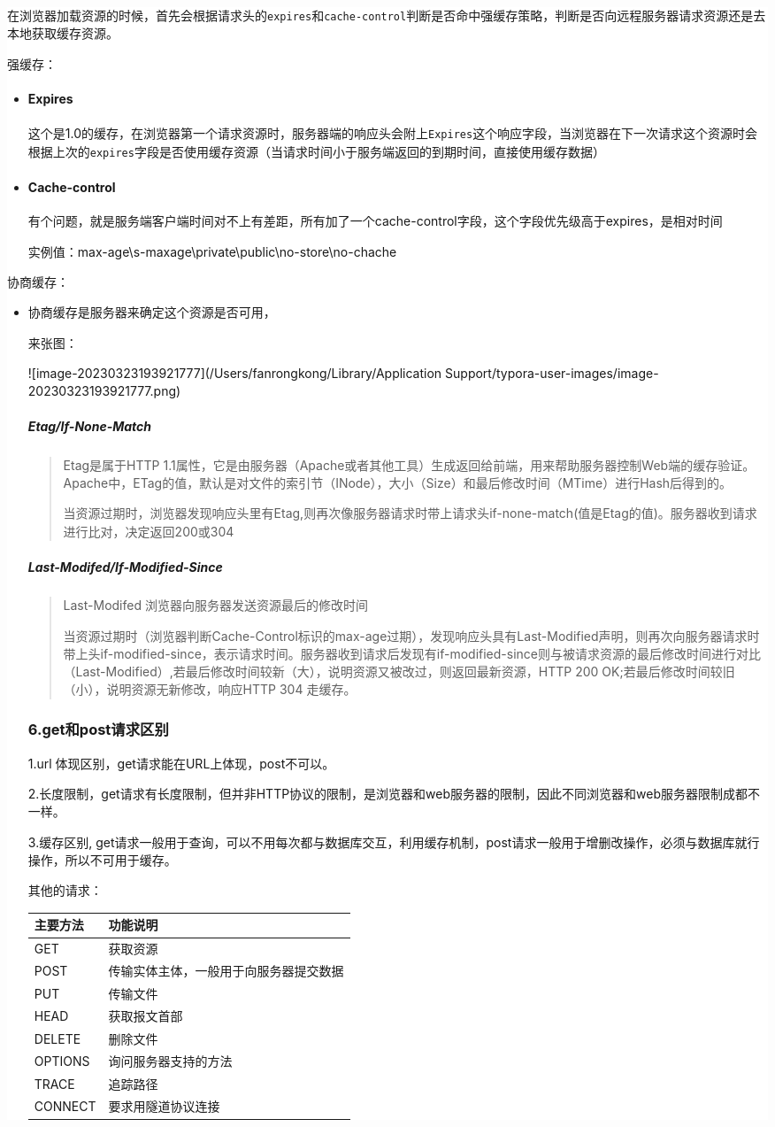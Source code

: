 在浏览器加载资源的时候，首先会根据请求头的`expires`和`cache-control`判断是否命中强缓存策略，判断是否向远程服务器请求资源还是去本地获取缓存资源。

强缓存：

+ #### Expires

  ​	这个是1.0的缓存，在浏览器第一个请求资源时，服务器端的响应头会附上`Expires`这个响应字段，当浏览器在下一次请求这个资源时会根据上次的`expires`字段是否使用缓存资源（当请求时间小于服务端返回的到期时间，直接使用缓存数据）

+ #### Cache-control

  有个问题，就是服务端客户端时间对不上有差距，所有加了一个cache-control字段，这个字段优先级高于expires，是相对时间

  实例值：max-age\s-maxage\private\public\no-store\no-chache

协商缓存：

+ 协商缓存是服务器来确定这个资源是否可用，

  来张图：

  ![image-20230323193921777](/Users/fanrongkong/Library/Application Support/typora-user-images/image-20230323193921777.png)

  ##### Etag/If-None-Match

  > Etag是属于HTTP 1.1属性，它是由服务器（Apache或者其他工具）生成返回给前端，用来帮助服务器控制Web端的缓存验证。 Apache中，ETag的值，默认是对文件的索引节（INode），大小（Size）和最后修改时间（MTime）进行Hash后得到的。
  >
  > 当资源过期时，浏览器发现响应头里有Etag,则再次像服务器请求时带上请求头if-none-match(值是Etag的值)。服务器收到请求进行比对，决定返回200或304

  ##### Last-Modifed/If-Modified-Since

  > Last-Modifed 浏览器向服务器发送资源最后的修改时间
  >
  > 
  >
  > 当资源过期时（浏览器判断Cache-Control标识的max-age过期），发现响应头具有Last-Modified声明，则再次向服务器请求时带上头if-modified-since，表示请求时间。服务器收到请求后发现有if-modified-since则与被请求资源的最后修改时间进行对比（Last-Modified）,若最后修改时间较新（大），说明资源又被改过，则返回最新资源，HTTP 200 OK;若最后修改时间较旧（小），说明资源无新修改，响应HTTP 304 走缓存。

  

  

  ### 6.get和post请求区别
  
  1.url 体现区别，get请求能在URL上体现，post不可以。
  
  2.长度限制，get请求有长度限制，但并非HTTP协议的限制，是浏览器和web服务器的限制，因此不同浏览器和web服务器限制成都不一样。
  
  3.缓存区别, get请求一般用于查询，可以不用每次都与数据库交互，利用缓存机制，post请求一般用于增删改操作，必须与数据库就行操作，所以不可用于缓存。
  
  其他的请求：
  
  | 主要方法 | 功能说明                               |
  | -------- | -------------------------------------- |
  | GET      | 获取资源                               |
  | POST     | 传输实体主体，一般用于向服务器提交数据 |
  | PUT      | 传输文件                               |
  | HEAD     | 获取报文首部                           |
  | DELETE   | 删除文件                               |
  | OPTIONS  | 询问服务器支持的方法                   |
  | TRACE    | 追踪路径                               |
  | CONNECT  | 要求用隧道协议连接                     |
  